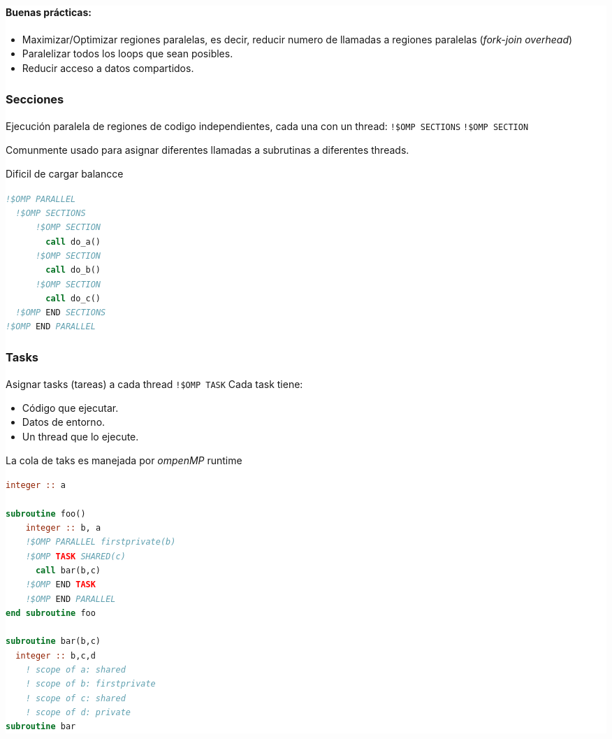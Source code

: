 #### Buenas prácticas:
  + Maximizar/Optimizar regiones paralelas, es decir, reducir numero de llamadas a regiones paralelas (*fork-join overhead*)
  + Paralelizar todos los loops que sean posibles.
  + Reducir acceso a datos compartidos.


### Secciones

Ejecución paralela de regiones de codigo independientes, cada una con un thread: `!$OMP SECTIONS` `!$OMP SECTION`

Comunmente usado para asignar diferentes llamadas a subrutinas a diferentes threads.

Dificil de cargar balancce
```fortran
!$OMP PARALLEL
  !$OMP SECTIONS
      !$OMP SECTION
        call do_a()
      !$OMP SECTION
        call do_b()
      !$OMP SECTION
        call do_c()
  !$OMP END SECTIONS
!$OMP END PARALLEL
```

### Tasks
Asignar tasks (tareas) a cada thread `!$OMP TASK`
Cada task tiene:
  - Código que ejecutar.
  - Datos de entorno.
  - Un thread que lo ejecute.

La cola de taks es manejada por *ompenMP* runtime

```fortran
integer :: a

subroutine foo()
    integer :: b, a
    !$OMP PARALLEL firstprivate(b)
    !$OMP TASK SHARED(c)
      call bar(b,c)
    !$OMP END TASK
    !$OMP END PARALLEL
end subroutine foo

subroutine bar(b,c)
  integer :: b,c,d
    ! scope of a: shared
    ! scope of b: firstprivate
    ! scope of c: shared
    ! scope of d: private
subroutine bar
```
